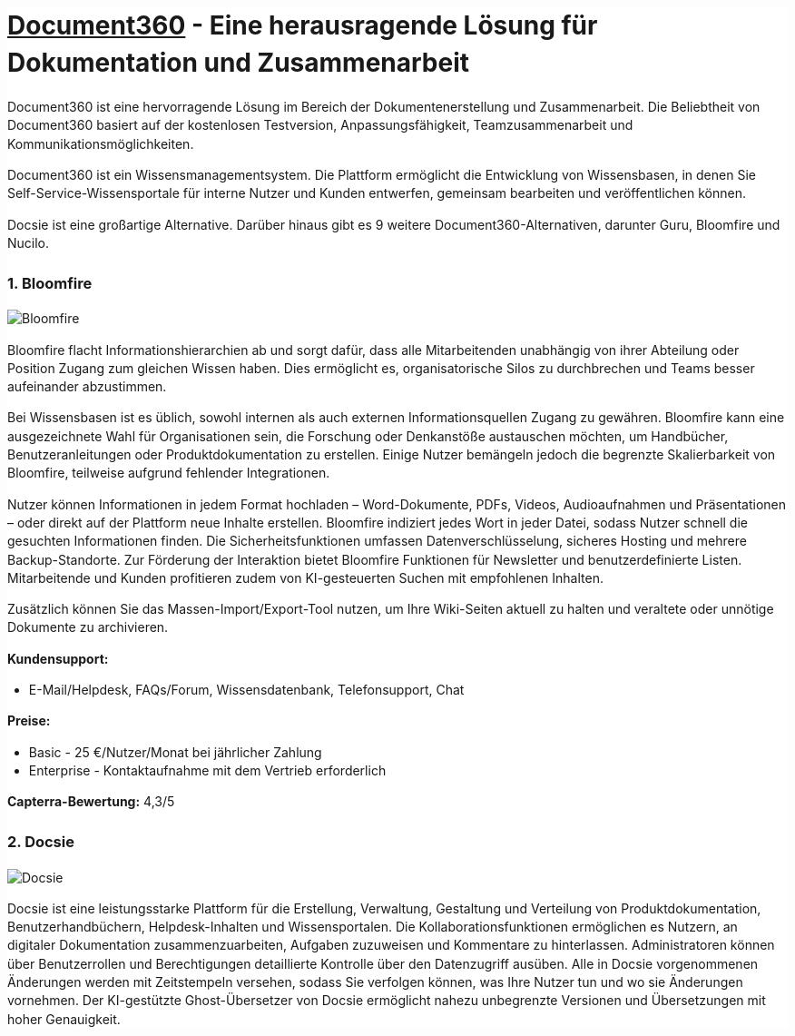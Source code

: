 # [Document360](https://document360.com/) - Eine herausragende Lösung für Dokumentation und Zusammenarbeit

Document360 ist eine hervorragende Lösung im Bereich der Dokumentenerstellung und Zusammenarbeit. Die Beliebtheit von Document360 basiert auf der kostenlosen Testversion, Anpassungsfähigkeit, Teamzusammenarbeit und Kommunikationsmöglichkeiten.

Document360 ist ein Wissensmanagementsystem. Die Plattform ermöglicht die Entwicklung von Wissensbasen, in denen Sie Self-Service-Wissensportale für interne Nutzer und Kunden entwerfen, gemeinsam bearbeiten und veröffentlichen können.

Docsie ist eine großartige Alternative. Darüber hinaus gibt es 9 weitere Document360-Alternativen, darunter Guru, Bloomfire und Nucilo.

### 1. Bloomfire

![Bloomfire](https://cdn.docsie.io/workspace_WxPJSQ5gsES8Bzjxy/doc_ydgtE07E6Rp4AMmKv/file_mkOf2MlxBmZj1RvBj/boo_Iebiil2U1sriACOKe/0319c9ee-884b-9b49-d449-d0e0b197d5e0image.png)

Bloomfire flacht Informationshierarchien ab und sorgt dafür, dass alle Mitarbeitenden unabhängig von ihrer Abteilung oder Position Zugang zum gleichen Wissen haben. Dies ermöglicht es, organisatorische Silos zu durchbrechen und Teams besser aufeinander abzustimmen.

Bei Wissensbasen ist es üblich, sowohl internen als auch externen Informationsquellen Zugang zu gewähren. Bloomfire kann eine ausgezeichnete Wahl für Organisationen sein, die Forschung oder Denkanstöße austauschen möchten, um Handbücher, Benutzeranleitungen oder Produktdokumentation zu erstellen. Einige Nutzer bemängeln jedoch die begrenzte Skalierbarkeit von Bloomfire, teilweise aufgrund fehlender Integrationen.

Nutzer können Informationen in jedem Format hochladen – Word-Dokumente, PDFs, Videos, Audioaufnahmen und Präsentationen – oder direkt auf der Plattform neue Inhalte erstellen. Bloomfire indiziert jedes Wort in jeder Datei, sodass Nutzer schnell die gesuchten Informationen finden. Die Sicherheitsfunktionen umfassen Datenverschlüsselung, sicheres Hosting und mehrere Backup-Standorte. Zur Förderung der Interaktion bietet Bloomfire Funktionen für Newsletter und benutzerdefinierte Listen. Mitarbeitende und Kunden profitieren zudem von KI-gesteuerten Suchen mit empfohlenen Inhalten.

Zusätzlich können Sie das Massen-Import/Export-Tool nutzen, um Ihre Wiki-Seiten aktuell zu halten und veraltete oder unnötige Dokumente zu archivieren.

**Kundensupport:**

* E-Mail/Helpdesk, FAQs/Forum, Wissensdatenbank, Telefonsupport, Chat

**Preise:**

* Basic - 25 €/Nutzer/Monat bei jährlicher Zahlung
* Enterprise - Kontaktaufnahme mit dem Vertrieb erforderlich

**Capterra-Bewertung:** 4,3/5

### 2. Docsie

![Docsie](https://cdn.docsie.io/workspace_WxPJSQ5gsES8Bzjxy/doc_ydgtE07E6Rp4AMmKv/file_wDyYBCIjo3t4p8s7u/boo_Iebiil2U1sriACOKe/bd3cc006-6cf6-c5a8-6b1f-bd22b7f4a261image.png)

Docsie ist eine leistungsstarke Plattform für die Erstellung, Verwaltung, Gestaltung und Verteilung von Produktdokumentation, Benutzerhandbüchern, Helpdesk-Inhalten und Wissensportalen. Die Kollaborationsfunktionen ermöglichen es Nutzern, an digitaler Dokumentation zusammenzuarbeiten, Aufgaben zuzuweisen und Kommentare zu hinterlassen. Administratoren können über Benutzerrollen und Berechtigungen detaillierte Kontrolle über den Datenzugriff ausüben. Alle in Docsie vorgenommenen Änderungen werden mit Zeitstempeln versehen, sodass Sie verfolgen können, was Ihre Nutzer tun und wo sie Änderungen vornehmen. Der KI-gestützte Ghost-Übersetzer von Docsie ermöglicht nahezu unbegrenzte Versionen und Übersetzungen mit hoher Genauigkeit.
